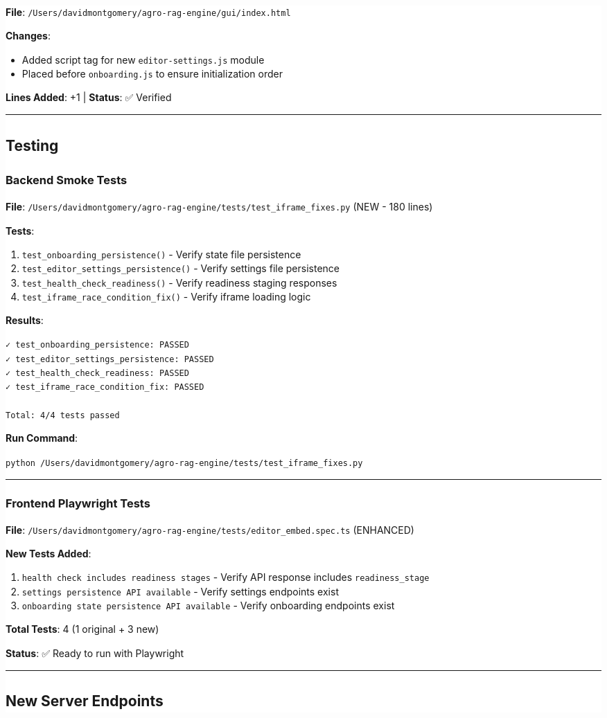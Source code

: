 
**File**: `/Users/davidmontgomery/agro-rag-engine/gui/index.html`

**Changes**:
- Added script tag for new `editor-settings.js` module
- Placed before `onboarding.js` to ensure initialization order

**Lines Added**: +1 | **Status**: ✅ Verified

---

## Testing

### Backend Smoke Tests
**File**: `/Users/davidmontgomery/agro-rag-engine/tests/test_iframe_fixes.py` (NEW - 180 lines)

**Tests**:
1. `test_onboarding_persistence()` - Verify state file persistence
2. `test_editor_settings_persistence()` - Verify settings file persistence
3. `test_health_check_readiness()` - Verify readiness staging responses
4. `test_iframe_race_condition_fix()` - Verify iframe loading logic

**Results**:
```
✓ test_onboarding_persistence: PASSED
✓ test_editor_settings_persistence: PASSED
✓ test_health_check_readiness: PASSED
✓ test_iframe_race_condition_fix: PASSED

Total: 4/4 tests passed
```

**Run Command**:
```bash
python /Users/davidmontgomery/agro-rag-engine/tests/test_iframe_fixes.py
```

---

### Frontend Playwright Tests
**File**: `/Users/davidmontgomery/agro-rag-engine/tests/editor_embed.spec.ts` (ENHANCED)

**New Tests Added**:
1. `health check includes readiness stages` - Verify API response includes `readiness_stage`
2. `settings persistence API available` - Verify settings endpoints exist
3. `onboarding state persistence API available` - Verify onboarding endpoints exist

**Total Tests**: 4 (1 original + 3 new)

**Status**: ✅ Ready to run with Playwright

---

## New Server Endpoints
